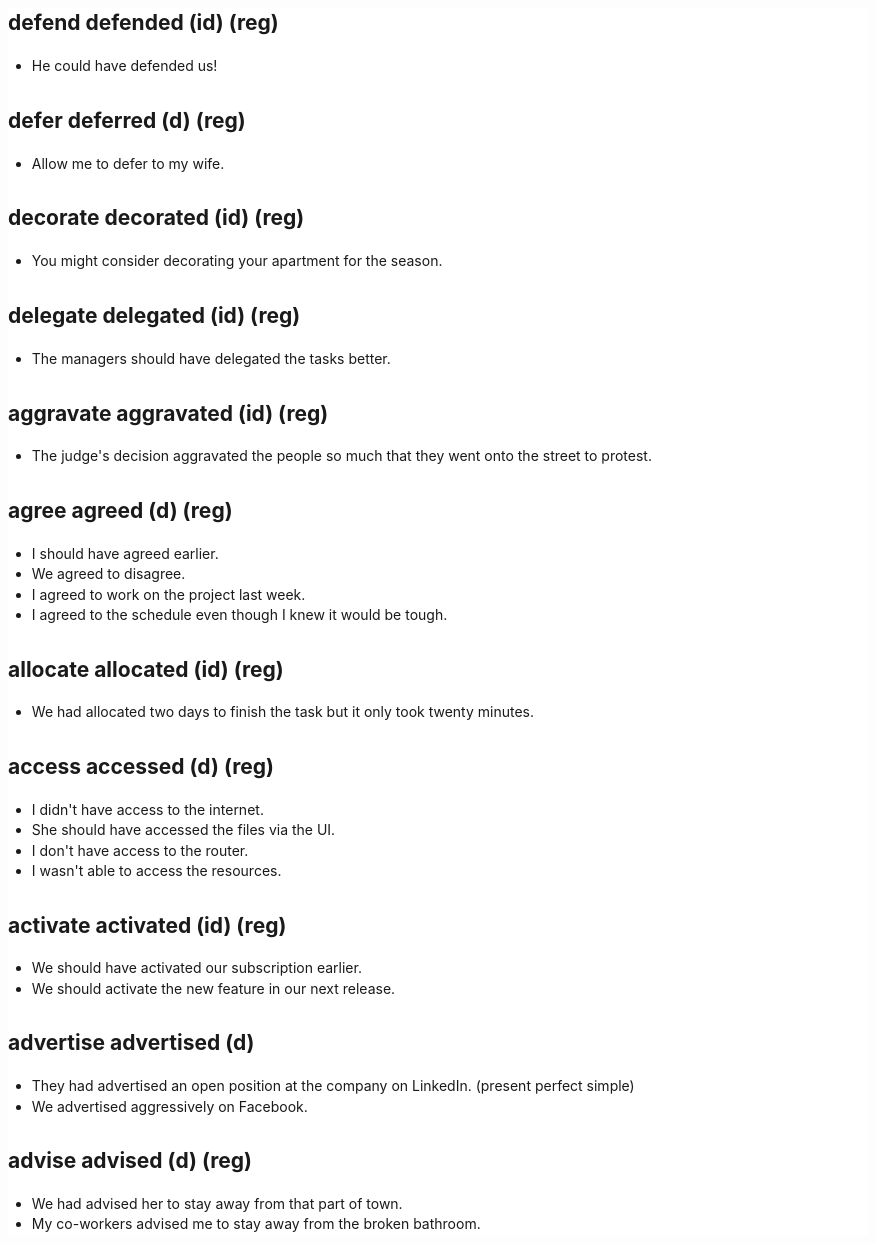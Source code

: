 ## defend defended (id) (reg)
* He could have defended us!

## defer deferred (d) (reg)
* Allow me to defer to my wife.

## decorate decorated (id) (reg)
* You might consider decorating your apartment for the season.

## delegate delegated (id) (reg)
* The managers should have delegated the tasks better.


## aggravate aggravated (id) (reg)
* The judge's decision aggravated the people so much that they went onto the street to protest.


## agree agreed (d) (reg)
* I should have agreed earlier.
* We agreed to disagree.
* I agreed to work on the project last week.
* I agreed to the schedule even though I knew it would be tough.

## allocate allocated (id) (reg)
* We had allocated two days to finish the task but it only took twenty minutes.

## access accessed (d) (reg)
* I didn't have access to the internet.
* She should have accessed the files via the UI.
* I don't have access to the router.
* I wasn't able to access the resources.

## activate activated (id) (reg)
* We should have activated our subscription earlier.
* We should activate the new feature in our next release.

##  advertise advertised (d)
 * They had advertised an open position at the company on LinkedIn. (present perfect simple)
 * We advertised aggressively on Facebook.


## advise advised (d) (reg)
* We had advised her to stay away from that part of town.
* My co-workers advised me to stay away from the broken bathroom.
